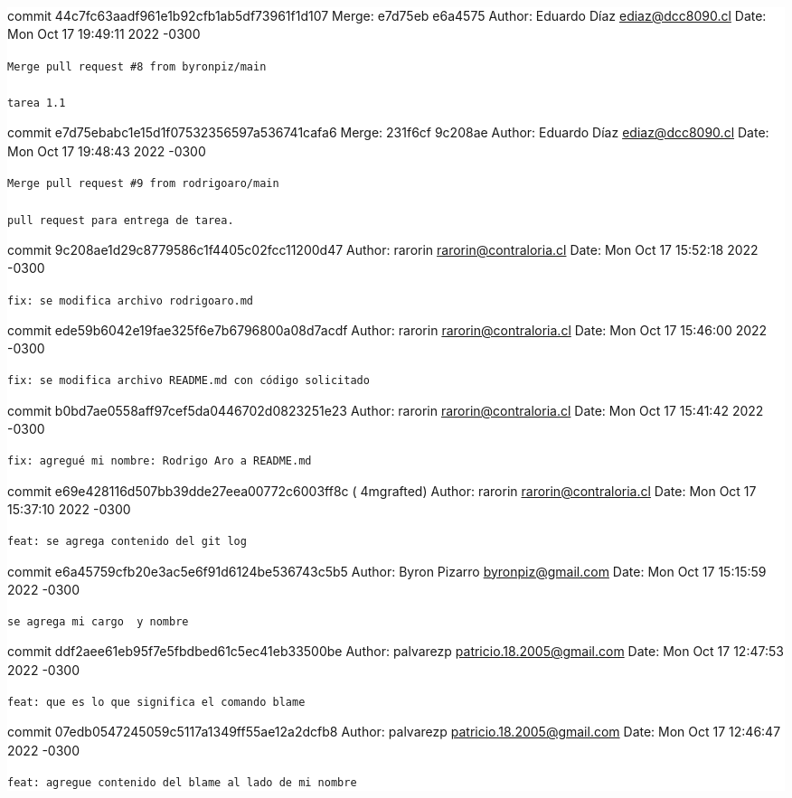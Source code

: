 commit 44c7fc63aadf961e1b92cfb1ab5df73961f1d107
Merge: e7d75eb e6a4575
Author: Eduardo Díaz <ediaz@dcc8090.cl>
Date:   Mon Oct 17 19:49:11 2022 -0300

    Merge pull request #8 from byronpiz/main
    
    tarea 1.1

commit e7d75ebabc1e15d1f07532356597a536741cafa6
Merge: 231f6cf 9c208ae
Author: Eduardo Díaz <ediaz@dcc8090.cl>
Date:   Mon Oct 17 19:48:43 2022 -0300

    Merge pull request #9 from rodrigoaro/main
    
    pull request para entrega de tarea.

commit 9c208ae1d29c8779586c1f4405c02fcc11200d47
Author: rarorin <rarorin@contraloria.cl>
Date:   Mon Oct 17 15:52:18 2022 -0300

    fix: se modifica archivo rodrigoaro.md

commit ede59b6042e19fae325f6e7b6796800a08d7acdf
Author: rarorin <rarorin@contraloria.cl>
Date:   Mon Oct 17 15:46:00 2022 -0300

    fix: se modifica archivo README.md con código solicitado

commit b0bd7ae0558aff97cef5da0446702d0823251e23
Author: rarorin <rarorin@contraloria.cl>
Date:   Mon Oct 17 15:41:42 2022 -0300

    fix: agregué mi nombre: Rodrigo Aro a README.md

commit e69e428116d507bb39dde27eea00772c6003ff8c (
4mgrafted)
Author: rarorin <rarorin@contraloria.cl>
Date:   Mon Oct 17 15:37:10 2022 -0300

    feat: se agrega contenido del git log

commit e6a45759cfb20e3ac5e6f91d6124be536743c5b5
Author: Byron Pizarro <byronpiz@gmail.com>
Date:   Mon Oct 17 15:15:59 2022 -0300

    se agrega mi cargo  y nombre

commit ddf2aee61eb95f7e5fbdbed61c5ec41eb33500be
Author: palvarezp <patricio.18.2005@gmail.com>
Date:   Mon Oct 17 12:47:53 2022 -0300

    feat: que es lo que significa el comando blame

commit 07edb0547245059c5117a1349ff55ae12a2dcfb8
Author: palvarezp <patricio.18.2005@gmail.com>
Date:   Mon Oct 17 12:46:47 2022 -0300

    feat: agregue contenido del blame al lado de mi nombre

